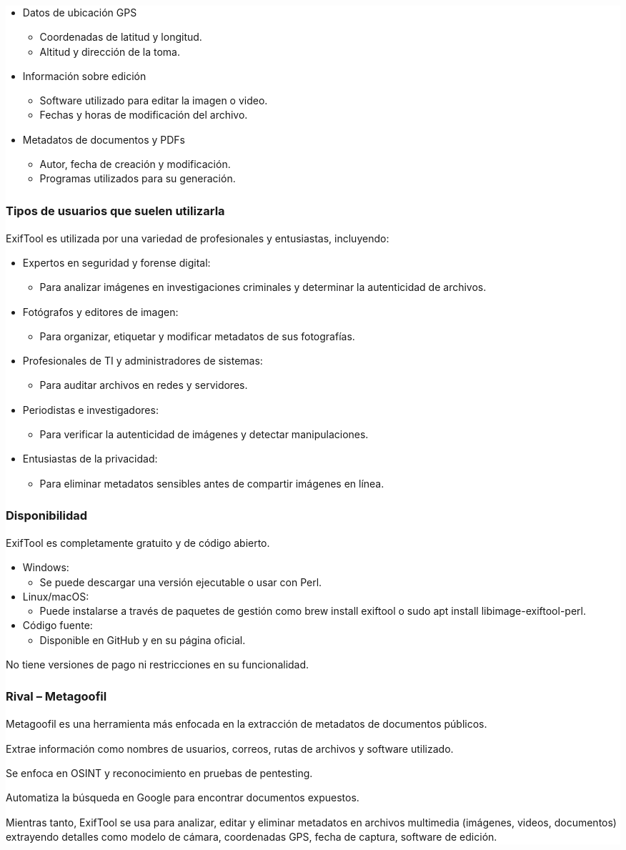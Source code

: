 - Datos de ubicación GPS
  - Coordenadas de latitud y longitud.
  - Altitud y dirección de la toma.
 
- Información sobre edición
  - Software utilizado para editar la imagen o video.
  - Fechas y horas de modificación del archivo.

- Metadatos de documentos y PDFs
  - Autor, fecha de creación y modificación.
  - Programas utilizados para su generación.
 
### Tipos de usuarios que suelen utilizarla

ExifTool es utilizada por una variedad de profesionales y entusiastas, incluyendo: 

- Expertos en seguridad y forense digital:
  - Para analizar imágenes en investigaciones criminales y determinar la autenticidad de archivos.
  
- Fotógrafos y editores de imagen:
  - Para organizar, etiquetar y modificar metadatos de sus fotografías.

- Profesionales de TI y administradores de sistemas:
  - Para auditar archivos en redes y servidores.

- Periodistas e investigadores:
  - Para verificar la autenticidad de imágenes y detectar manipulaciones.

- Entusiastas de la privacidad:
  - Para eliminar metadatos sensibles antes de compartir imágenes en línea.
 
### Disponibilidad 

ExifTool es completamente gratuito y de código abierto. 

- Windows:
  - Se puede descargar una versión ejecutable o usar con Perl.
- Linux/macOS:
  - Puede instalarse a través de paquetes de gestión como brew install exiftool o sudo apt install libimage-exiftool-perl.
- Código fuente:
  - Disponible en GitHub y en su página oficial.
 
No tiene versiones de pago ni restricciones en su funcionalidad. 


### Rival – Metagoofil 

Metagoofil es una herramienta más enfocada en la extracción de metadatos de documentos públicos. 

Extrae información como nombres de usuarios, correos, rutas de archivos y software utilizado. 

Se enfoca en OSINT y reconocimiento en pruebas de pentesting. 

Automatiza la búsqueda en Google para encontrar documentos expuestos. 

Mientras tanto, ExifTool se usa para analizar, editar y eliminar metadatos en archivos multimedia (imágenes, videos, documentos) extrayendo detalles como modelo de cámara, coordenadas GPS, fecha de captura, software de edición. 
